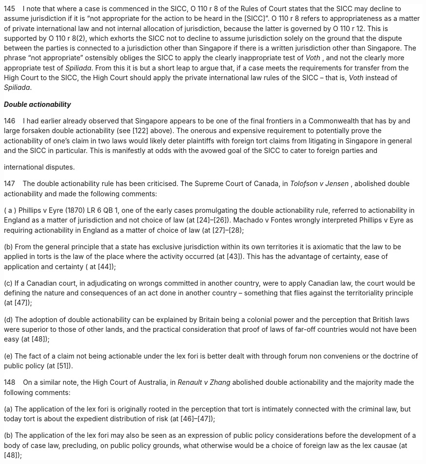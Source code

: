 145    I note that where a case is commenced in the SICC, O 110 r 8 of the Rules of Court states that the SICC may decline to assume jurisdiction if it is “not appropriate for the action to be heard in the [SICC]”. O 110 r 8 refers to appropriateness as a matter of private international law and not internal allocation of jurisdiction, because the latter is governed by O 110 r 12. This is supported by O 110 r 8(2), which exhorts the SICC not to decline to assume jurisdiction solely on the ground that the dispute between the parties is connected to a jurisdiction other than Singapore if there is a written jurisdiction other than Singapore. The phrase “not appropriate” ostensibly obliges the SICC to apply the clearly inappropriate test of _Voth_ , and not the clearly more appropriate test of _Spiliada_. From this it is but a short leap to argue that, if a case meets the requirements for transfer from the High Court to the SICC, the High Court should apply the private international law rules of the SICC – that is, _Voth_ instead of _Spiliada_. 

**_Double actionability_** 

146    I had earlier already observed that Singapore appears to be one of the final frontiers in a Commonwealth that has by and large forsaken double actionability (see [122] above). The onerous and expensive requirement to potentially prove the actionability of one’s claim in two laws would likely deter plaintiffs with foreign tort claims from litigating in Singapore in general and the SICC in particular. This is manifestly at odds with the avowed goal of the SICC to cater to foreign parties and 


international disputes. 

147    The double actionability rule has been criticised. The Supreme Court of Canada, in _Tolofson v Jensen_ , abolished double actionability and made the following comments: 

 ( a ) Phillips v Eyre (1870) LR 6 QB 1, one of the early cases promulgating the double actionability rule, referred to actionability in England as a matter of jurisdiction and not choice of law (at [24]–[26]). Machado v Fontes wrongly interpreted Phillips v Eyre as requiring actionability in England as a matter of choice of law (at [27]–[28); 

 (b) From the general principle that a state has exclusive jurisdiction within its own territories it is axiomatic that the law to be applied in torts is the law of the place where the activity occurred (at [43]). This has the advantage of certainty, ease of application and certainty ( at [44]); 

 (c) If a Canadian court, in adjudicating on wrongs committed in another country, were to apply Canadian law, the court would be defining the nature and consequences of an act done in another country – something that flies against the territoriality principle (at [47]); 

 (d) The adoption of double actionability can be explained by Britain being a colonial power and the perception that British laws were superior to those of other lands, and the practical consideration that proof of laws of far-off countries would not have been easy (at [48]); 

 (e) The fact of a claim not being actionable under the lex fori is better dealt with through forum non conveniens or the doctrine of public policy (at [51]). 

148    On a similar note, the High Court of Australia, in _Renault v Zhang_ abolished double actionability and the majority made the following comments: 

 (a) The application of the lex fori is originally rooted in the perception that tort is intimately connected with the criminal law, but today tort is about the expedient distribution of risk (at [46]–[47]); 

 (b) The application of the lex fori may also be seen as an expression of public policy considerations before the development of a body of case law, precluding, on public policy grounds, what otherwise would be a choice of foreign law as the lex causae (at [48]); 
